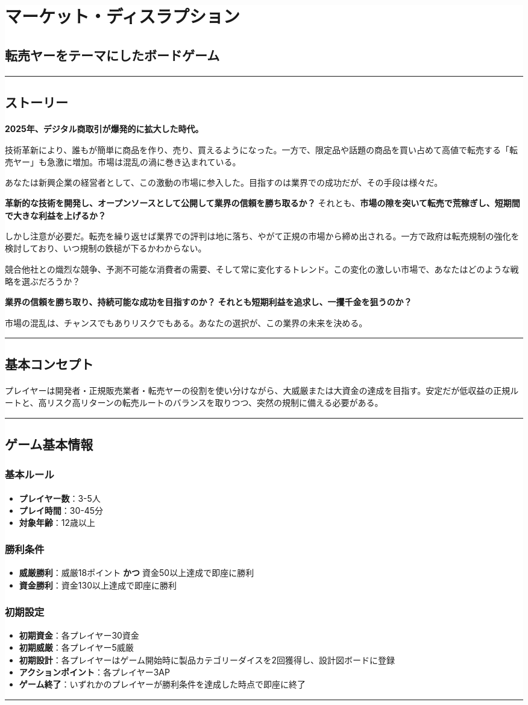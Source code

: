 # マーケット・ディスラプション
## 転売ヤーをテーマにしたボードゲーム

---

## ストーリー

**2025年、デジタル商取引が爆発的に拡大した時代。**

技術革新により、誰もが簡単に商品を作り、売り、買えるようになった。一方で、限定品や話題の商品を買い占めて高値で転売する「転売ヤー」も急激に増加。市場は混乱の渦に巻き込まれている。

あなたは新興企業の経営者として、この激動の市場に参入した。目指すのは業界での成功だが、その手段は様々だ。

**革新的な技術を開発し、オープンソースとして公開して業界の信頼を勝ち取るか？**
それとも、**市場の隙を突いて転売で荒稼ぎし、短期間で大きな利益を上げるか？**

しかし注意が必要だ。転売を繰り返せば業界での評判は地に落ち、やがて正規の市場から締め出される。一方で政府は転売規制の強化を検討しており、いつ規制の鉄槌が下るかわからない。

競合他社との熾烈な競争、予測不可能な消費者の需要、そして常に変化するトレンド。この変化の激しい市場で、あなたはどのような戦略を選ぶだろうか？

**業界の信頼を勝ち取り、持続可能な成功を目指すのか？**
**それとも短期利益を追求し、一攫千金を狙うのか？**

市場の混乱は、チャンスでもありリスクでもある。あなたの選択が、この業界の未来を決める。

---

## 基本コンセプト

プレイヤーは開発者・正規販売業者・転売ヤーの役割を使い分けながら、大威厳または大資金の達成を目指す。安定だが低収益の正規ルートと、高リスク高リターンの転売ルートのバランスを取りつつ、突然の規制に備える必要がある。

---

## ゲーム基本情報

### 基本ルール
- **プレイヤー数**：3-5人
- **プレイ時間**：30-45分
- **対象年齢**：12歳以上

### 勝利条件
- **威厳勝利**：威厳18ポイント **かつ** 資金50以上達成で即座に勝利
- **資金勝利**：資金130以上達成で即座に勝利

### 初期設定
- **初期資金**：各プレイヤー30資金
- **初期威厳**：各プレイヤー5威厳
- **初期設計**：各プレイヤーはゲーム開始時に製品カテゴリーダイスを2回獲得し、設計図ボードに登録
- **アクションポイント**：各プレイヤー3AP
- **ゲーム終了**：いずれかのプレイヤーが勝利条件を達成した時点で即座に終了

---